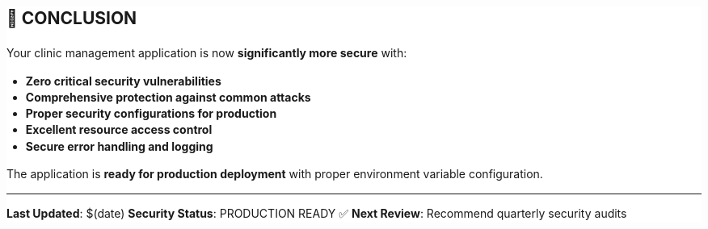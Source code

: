 ## 🎯 CONCLUSION

Your clinic management application is now **significantly more secure** with:

- **Zero critical security vulnerabilities**
- **Comprehensive protection against common attacks**
- **Proper security configurations for production**
- **Excellent resource access control**
- **Secure error handling and logging**

The application is **ready for production deployment** with proper environment variable configuration.

---

**Last Updated**: $(date)
**Security Status**: PRODUCTION READY ✅
**Next Review**: Recommend quarterly security audits 